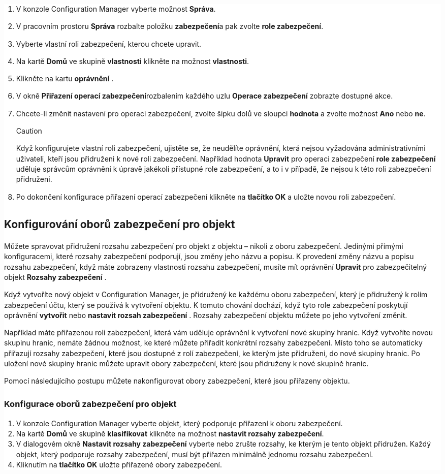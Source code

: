 1. V konzole Configuration Manager vyberte možnost **Správa**.  
2. V pracovním prostoru **Správa** rozbalte položku **zabezpečení**a pak zvolte **role zabezpečení**.  
3. Vyberte vlastní roli zabezpečení, kterou chcete upravit.  
4. Na kartě **Domů** ve skupině **vlastnosti** klikněte na možnost **vlastnosti**.  
5. Klikněte na kartu **oprávnění** .  
6. V okně **Přiřazení operací zabezpečení**rozbalením každého uzlu **Operace zabezpečení** zobrazte dostupné akce.  
7. Chcete-li změnit nastavení pro operaci zabezpečení, zvolte šipku dolů ve sloupci **hodnota** a zvolte možnost **Ano** nebo **ne**.  

    > [!CAUTION]  
    > Když konfigurujete vlastní roli zabezpečení, ujistěte se, že neudělíte oprávnění, která nejsou vyžadována administrativními uživateli, kteří jsou přidruženi k nové roli zabezpečení. Například hodnota **Upravit** pro operaci zabezpečení **role zabezpečení** uděluje správcům oprávnění k úpravě jakékoli přístupné role zabezpečení, a to i v případě, že nejsou k této roli zabezpečení přidruženi.  

8. Po dokončení konfigurace přiřazení operací zabezpečení klikněte na **tlačítko OK** a uložte novou roli zabezpečení.  

##  <a name="configure-security-scopes-for-an-object"></a><a name="BKMK_ConfigSecScope"></a> Konfigurování oborů zabezpečení pro objekt
 Můžete spravovat přidružení rozsahu zabezpečení pro objekt z objektu – nikoli z oboru zabezpečení. Jedinými přímými konfiguracemi, které rozsahy zabezpečení podporují, jsou změny jeho názvu a popisu. K provedení změny názvu a popisu rozsahu zabezpečení, když máte zobrazeny vlastnosti rozsahu zabezpečení, musíte mít oprávnění **Upravit** pro zabezpečitelný objekt **Rozsahy zabezpečení** .  

 Když vytvoříte nový objekt v Configuration Manager, je přidružený ke každému oboru zabezpečení, který je přidružený k rolím zabezpečení účtu, který se používá k vytvoření objektu. K tomuto chování dochází, když tyto role zabezpečení poskytují oprávnění **vytvořit** nebo **nastavit rozsah zabezpečení** . Rozsahy zabezpečení objektu můžete po jeho vytvoření změnit.  

 Například máte přiřazenou roli zabezpečení, která vám uděluje oprávnění k vytvoření nové skupiny hranic. Když vytvoříte novou skupinu hranic, nemáte žádnou možnost, ke které můžete přiřadit konkrétní rozsahy zabezpečení. Místo toho se automaticky přiřazují rozsahy zabezpečení, které jsou dostupné z rolí zabezpečení, ke kterým jste přidruženi, do nové skupiny hranic. Po uložení nové skupiny hranic můžete upravit obory zabezpečení, které jsou přidruženy k nové skupině hranic.  

 Pomocí následujícího postupu můžete nakonfigurovat obory zabezpečení, které jsou přiřazeny objektu.  

### <a name="to-configure-security-scopes-for-an-object"></a><a name="bkmk_config-sec-scope"></a> Konfigurace oborů zabezpečení pro objekt  

1. V konzole Configuration Manager vyberte objekt, který podporuje přiřazení k oboru zabezpečení.  
2. Na kartě **Domů** ve skupině **klasifikovat** klikněte na možnost **nastavit rozsahy zabezpečení**.
3. V dialogovém okně **Nastavit rozsahy zabezpečení** vyberte nebo zrušte rozsahy, ke kterým je tento objekt přidružen. Každý objekt, který podporuje rozsahy zabezpečení, musí být přiřazen minimálně jednomu rozsahu zabezpečení.  
4. Kliknutím na **tlačítko OK** uložte přiřazené obory zabezpečení.  
